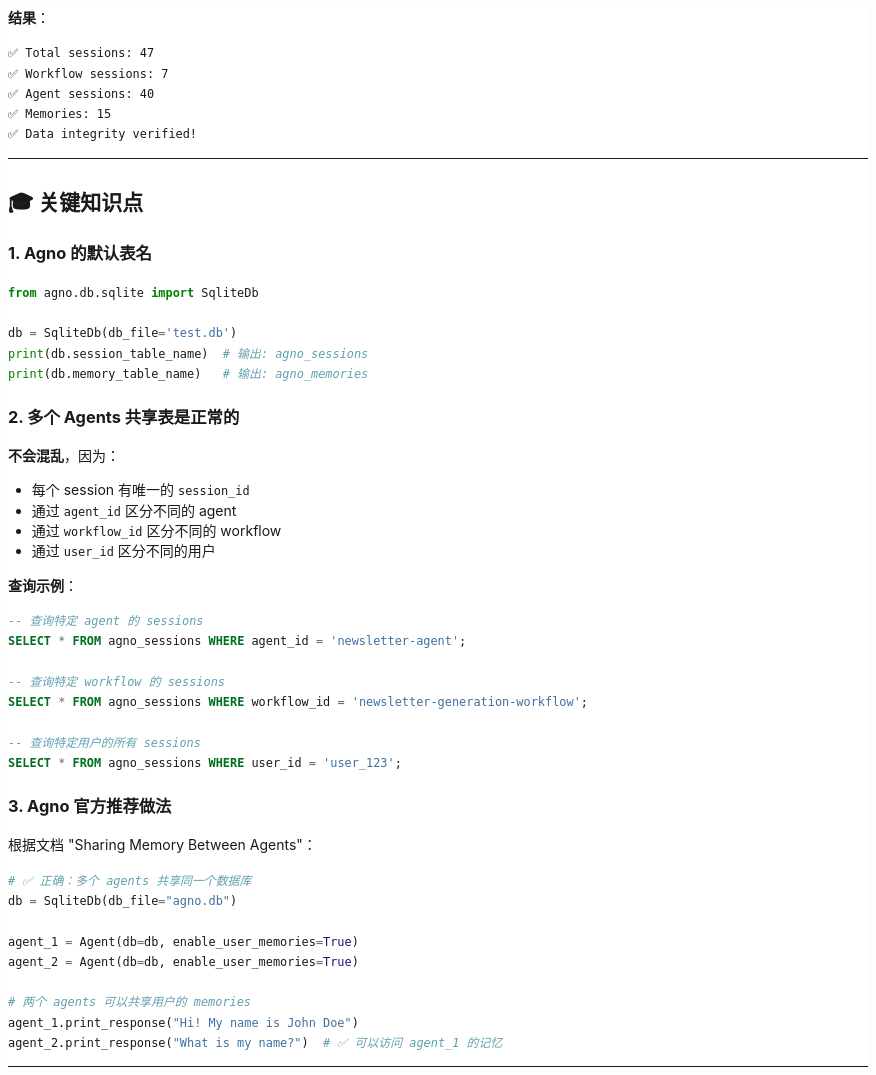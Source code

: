 **结果**：
```
✅ Total sessions: 47
✅ Workflow sessions: 7
✅ Agent sessions: 40
✅ Memories: 15
✅ Data integrity verified!
```

---

## 🎓 关键知识点

### 1. Agno 的默认表名

```python
from agno.db.sqlite import SqliteDb

db = SqliteDb(db_file='test.db')
print(db.session_table_name)  # 输出: agno_sessions
print(db.memory_table_name)   # 输出: agno_memories
```

### 2. 多个 Agents 共享表是正常的

**不会混乱**，因为：
- 每个 session 有唯一的 `session_id`
- 通过 `agent_id` 区分不同的 agent
- 通过 `workflow_id` 区分不同的 workflow
- 通过 `user_id` 区分不同的用户

**查询示例**：
```sql
-- 查询特定 agent 的 sessions
SELECT * FROM agno_sessions WHERE agent_id = 'newsletter-agent';

-- 查询特定 workflow 的 sessions
SELECT * FROM agno_sessions WHERE workflow_id = 'newsletter-generation-workflow';

-- 查询特定用户的所有 sessions
SELECT * FROM agno_sessions WHERE user_id = 'user_123';
```

### 3. Agno 官方推荐做法

根据文档 "Sharing Memory Between Agents"：

```python
# ✅ 正确：多个 agents 共享同一个数据库
db = SqliteDb(db_file="agno.db")

agent_1 = Agent(db=db, enable_user_memories=True)
agent_2 = Agent(db=db, enable_user_memories=True)

# 两个 agents 可以共享用户的 memories
agent_1.print_response("Hi! My name is John Doe")
agent_2.print_response("What is my name?")  # ✅ 可以访问 agent_1 的记忆
```

---